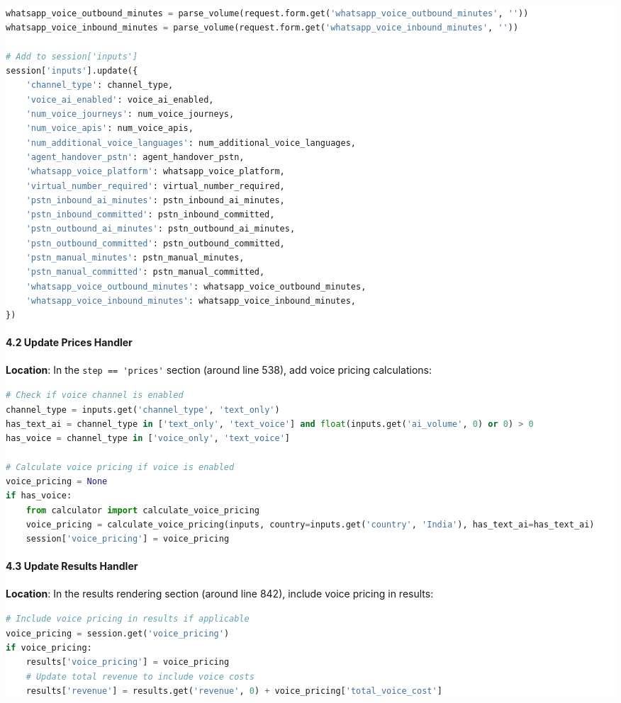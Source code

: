 ```python
whatsapp_voice_outbound_minutes = parse_volume(request.form.get('whatsapp_voice_outbound_minutes', ''))
whatsapp_voice_inbound_minutes = parse_volume(request.form.get('whatsapp_voice_inbound_minutes', ''))

# Add to session['inputs']
session['inputs'].update({
    'channel_type': channel_type,
    'voice_ai_enabled': voice_ai_enabled,
    'num_voice_journeys': num_voice_journeys,
    'num_voice_apis': num_voice_apis,
    'num_additional_voice_languages': num_additional_voice_languages,
    'agent_handover_pstn': agent_handover_pstn,
    'whatsapp_voice_platform': whatsapp_voice_platform,
    'virtual_number_required': virtual_number_required,
    'pstn_inbound_ai_minutes': pstn_inbound_ai_minutes,
    'pstn_inbound_committed': pstn_inbound_committed,
    'pstn_outbound_ai_minutes': pstn_outbound_ai_minutes,
    'pstn_outbound_committed': pstn_outbound_committed,
    'pstn_manual_minutes': pstn_manual_minutes,
    'pstn_manual_committed': pstn_manual_committed,
    'whatsapp_voice_outbound_minutes': whatsapp_voice_outbound_minutes,
    'whatsapp_voice_inbound_minutes': whatsapp_voice_inbound_minutes,
})
```

#### 4.2 Update Prices Handler

**Location**: In the `step == 'prices'` section (around line 538), add voice pricing calculations:

```python
# Check if voice channel is enabled
channel_type = inputs.get('channel_type', 'text_only')
has_text_ai = channel_type in ['text_only', 'text_voice'] and float(inputs.get('ai_volume', 0) or 0) > 0
has_voice = channel_type in ['voice_only', 'text_voice']

# Calculate voice pricing if voice is enabled
voice_pricing = None
if has_voice:
    from calculator import calculate_voice_pricing
    voice_pricing = calculate_voice_pricing(inputs, country=inputs.get('country', 'India'), has_text_ai=has_text_ai)
    session['voice_pricing'] = voice_pricing
```

#### 4.3 Update Results Handler

**Location**: In the results rendering section (around line 842), include voice pricing in results:

```python
# Include voice pricing in results if applicable
voice_pricing = session.get('voice_pricing')
if voice_pricing:
    results['voice_pricing'] = voice_pricing
    # Update total revenue to include voice costs
    results['revenue'] = results.get('revenue', 0) + voice_pricing['total_voice_cost']
```
